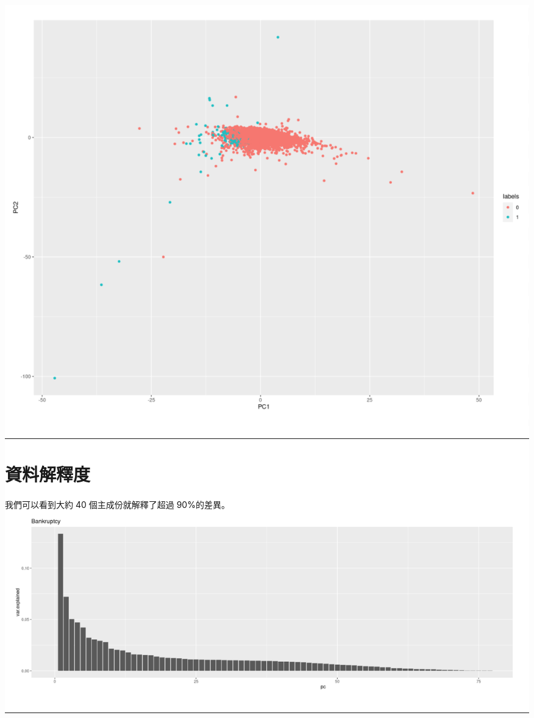 ![width:600px bg right](../graph/PC.png)

---

# 資料解釋度

我們可以看到大約 40 個主成份就解釋了超過 90%的差異。
![](../graph/var_explain.png)

---